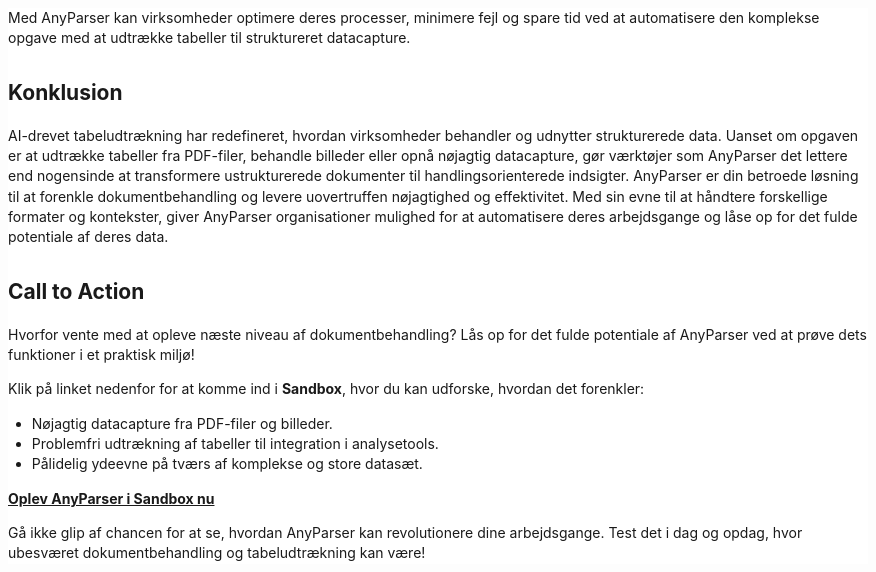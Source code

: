 Med AnyParser kan virksomheder optimere deres processer, minimere fejl og spare tid ved at automatisere den komplekse opgave med at udtrække tabeller til struktureret datacapture.

## Konklusion

AI-drevet tabeludtrækning har redefineret, hvordan virksomheder behandler og udnytter strukturerede data. Uanset om opgaven er at udtrække tabeller fra PDF-filer, behandle billeder eller opnå nøjagtig datacapture, gør værktøjer som AnyParser det lettere end nogensinde at transformere ustrukturerede dokumenter til handlingsorienterede indsigter. AnyParser er din betroede løsning til at forenkle dokumentbehandling og levere uovertruffen nøjagtighed og effektivitet. Med sin evne til at håndtere forskellige formater og kontekster, giver AnyParser organisationer mulighed for at automatisere deres arbejdsgange og låse op for det fulde potentiale af deres data.

## Call to Action

Hvorfor vente med at opleve næste niveau af dokumentbehandling? Lås op for det fulde potentiale af AnyParser ved at prøve dets funktioner i et praktisk miljø!

Klik på linket nedenfor for at komme ind i **Sandbox**, hvor du kan udforske, hvordan det forenkler:

- Nøjagtig datacapture fra PDF-filer og billeder.
- Problemfri udtrækning af tabeller til integration i analysetools.
- Pålidelig ydeevne på tværs af komplekse og store datasæt.

**[Oplev AnyParser i Sandbox nu](https://www.cambioml.com/sandbox)**

Gå ikke glip af chancen for at se, hvordan AnyParser kan revolutionere dine arbejdsgange. Test det i dag og opdag, hvor ubesværet dokumentbehandling og tabeludtrækning kan være!

